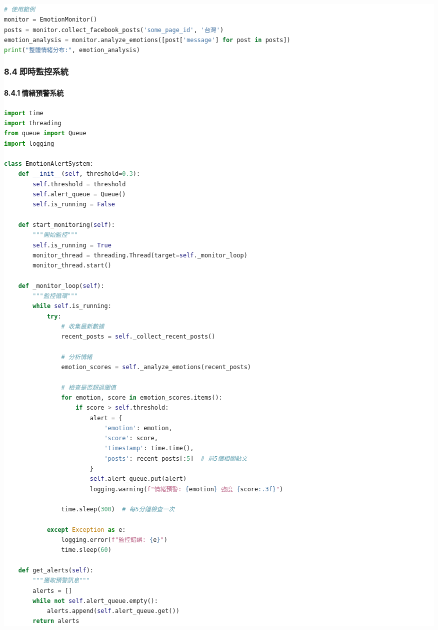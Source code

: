 ```python
# 使用範例
monitor = EmotionMonitor()
posts = monitor.collect_facebook_posts('some_page_id', '台灣')
emotion_analysis = monitor.analyze_emotions([post['message'] for post in posts])
print("整體情緒分布:", emotion_analysis)
```

### 8.4 即時監控系統

#### 8.4.1 情緒預警系統
```python
import time
import threading
from queue import Queue
import logging

class EmotionAlertSystem:
    def __init__(self, threshold=0.3):
        self.threshold = threshold
        self.alert_queue = Queue()
        self.is_running = False
        
    def start_monitoring(self):
        """開始監控"""
        self.is_running = True
        monitor_thread = threading.Thread(target=self._monitor_loop)
        monitor_thread.start()
        
    def _monitor_loop(self):
        """監控循環"""
        while self.is_running:
            try:
                # 收集最新數據
                recent_posts = self._collect_recent_posts()
                
                # 分析情緒
                emotion_scores = self._analyze_emotions(recent_posts)
                
                # 檢查是否超過閾值
                for emotion, score in emotion_scores.items():
                    if score > self.threshold:
                        alert = {
                            'emotion': emotion,
                            'score': score,
                            'timestamp': time.time(),
                            'posts': recent_posts[:5]  # 前5個相關貼文
                        }
                        self.alert_queue.put(alert)
                        logging.warning(f"情緒預警: {emotion} 強度 {score:.3f}")
                
                time.sleep(300)  # 每5分鐘檢查一次
                
            except Exception as e:
                logging.error(f"監控錯誤: {e}")
                time.sleep(60)
    
    def get_alerts(self):
        """獲取預警訊息"""
        alerts = []
        while not self.alert_queue.empty():
            alerts.append(self.alert_queue.get())
        return alerts

```